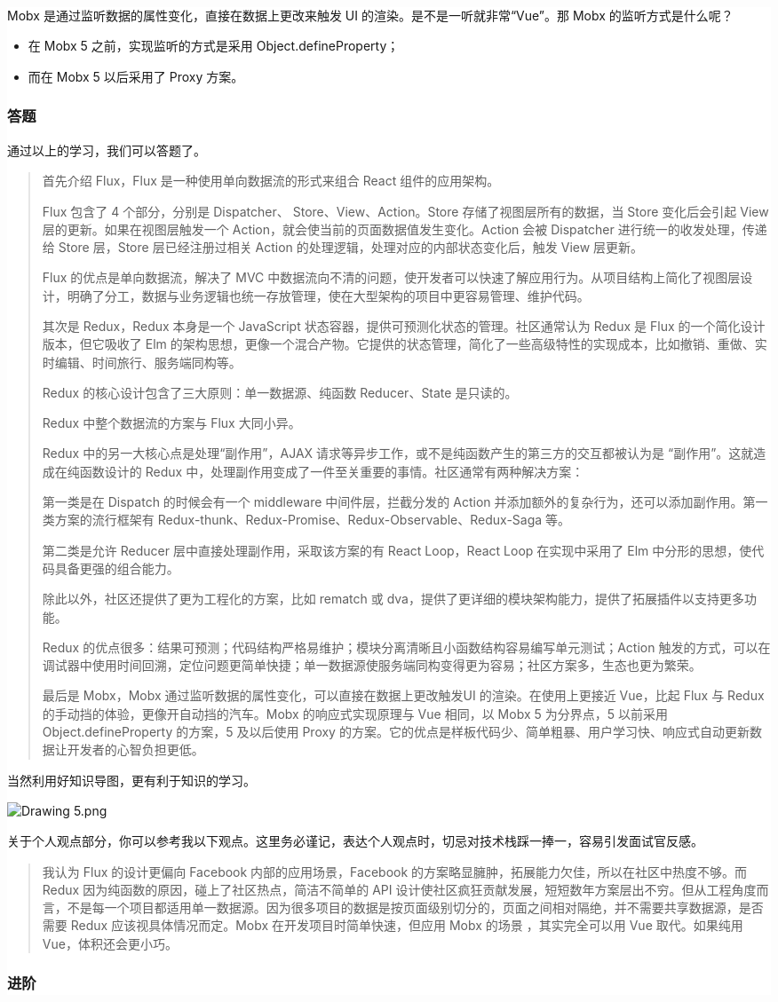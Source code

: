 Mobx 是通过监听数据的属性变化，直接在数据上更改来触发 UI 的渲染。是不是一听就非常“Vue”。那 Mobx 的监听方式是什么呢？

-   在 Mobx 5 之前，实现监听的方式是采用 Object.defineProperty；
    
-   而在 Mobx 5 以后采用了 Proxy 方案。
    

### 答题

通过以上的学习，我们可以答题了。

> 首先介绍 Flux，Flux 是一种使用单向数据流的形式来组合 React 组件的应用架构。
> 
> Flux 包含了 4 个部分，分别是 Dispatcher、 Store、View、Action。Store 存储了视图层所有的数据，当 Store 变化后会引起 View 层的更新。如果在视图层触发一个 Action，就会使当前的页面数据值发生变化。Action 会被 Dispatcher 进行统一的收发处理，传递给 Store 层，Store 层已经注册过相关 Action 的处理逻辑，处理对应的内部状态变化后，触发 View 层更新。
> 
> Flux 的优点是单向数据流，解决了 MVC 中数据流向不清的问题，使开发者可以快速了解应用行为。从项目结构上简化了视图层设计，明确了分工，数据与业务逻辑也统一存放管理，使在大型架构的项目中更容易管理、维护代码。
> 
> 其次是 Redux，Redux 本身是一个 JavaScript 状态容器，提供可预测化状态的管理。社区通常认为 Redux 是 Flux 的一个简化设计版本，但它吸收了 Elm 的架构思想，更像一个混合产物。它提供的状态管理，简化了一些高级特性的实现成本，比如撤销、重做、实时编辑、时间旅行、服务端同构等。
> 
> Redux 的核心设计包含了三大原则：单一数据源、纯函数 Reducer、State 是只读的。
> 
> Redux 中整个数据流的方案与 Flux 大同小异。
> 
> Redux 中的另一大核心点是处理“副作用”，AJAX 请求等异步工作，或不是纯函数产生的第三方的交互都被认为是 “副作用”。这就造成在纯函数设计的 Redux 中，处理副作用变成了一件至关重要的事情。社区通常有两种解决方案：
> 
> 第一类是在 Dispatch 的时候会有一个 middleware 中间件层，拦截分发的 Action 并添加额外的复杂行为，还可以添加副作用。第一类方案的流行框架有 Redux-thunk、Redux-Promise、Redux-Observable、Redux-Saga 等。
> 
> 第二类是允许 Reducer 层中直接处理副作用，采取该方案的有 React Loop，React Loop 在实现中采用了 Elm 中分形的思想，使代码具备更强的组合能力。
> 
> 除此以外，社区还提供了更为工程化的方案，比如 rematch 或 dva，提供了更详细的模块架构能力，提供了拓展插件以支持更多功能。
> 
> Redux 的优点很多：结果可预测；代码结构严格易维护；模块分离清晰且小函数结构容易编写单元测试；Action 触发的方式，可以在调试器中使用时间回溯，定位问题更简单快捷；单一数据源使服务端同构变得更为容易；社区方案多，生态也更为繁荣。
> 
> 最后是 Mobx，Mobx 通过监听数据的属性变化，可以直接在数据上更改触发UI 的渲染。在使用上更接近 Vue，比起 Flux 与 Redux 的手动挡的体验，更像开自动挡的汽车。Mobx 的响应式实现原理与 Vue 相同，以 Mobx 5 为分界点，5 以前采用 Object.defineProperty 的方案，5 及以后使用 Proxy 的方案。它的优点是样板代码少、简单粗暴、用户学习快、响应式自动更新数据让开发者的心智负担更低。

当然利用好知识导图，更有利于知识的学习。

![Drawing 5.png](https://s0.lgstatic.com/i/image2/M01/03/A7/CgpVE1_gUQiAAvzrAAOW0evXtuI496.png)

关于个人观点部分，你可以参考我以下观点。这里务必谨记，表达个人观点时，切忌对技术栈踩一捧一，容易引发面试官反感。

> 我认为 Flux 的设计更偏向 Facebook 内部的应用场景，Facebook 的方案略显臃肿，拓展能力欠佳，所以在社区中热度不够。而 Redux 因为纯函数的原因，碰上了社区热点，简洁不简单的 API 设计使社区疯狂贡献发展，短短数年方案层出不穷。但从工程角度而言，不是每一个项目都适用单一数据源。因为很多项目的数据是按页面级别切分的，页面之间相对隔绝，并不需要共享数据源，是否需要 Redux 应该视具体情况而定。Mobx 在开发项目时简单快速，但应用 Mobx 的场景 ，其实完全可以用 Vue 取代。如果纯用 Vue，体积还会更小巧。

### 进阶
